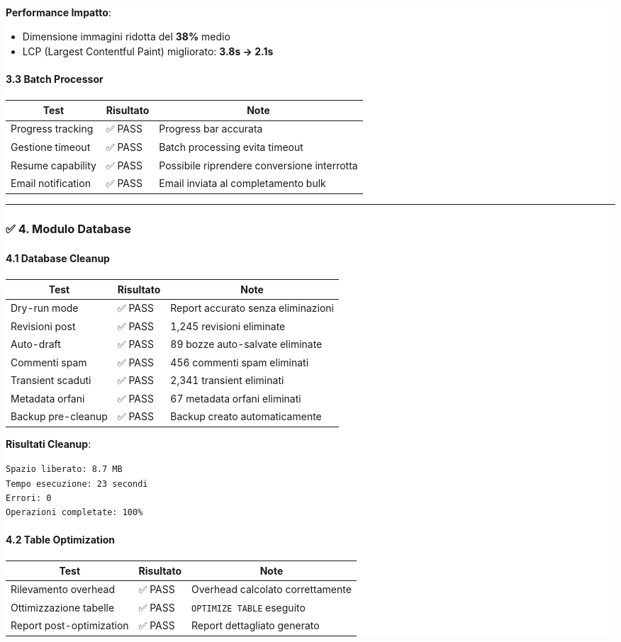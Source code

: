 **Performance Impatto**:
- Dimensione immagini ridotta del **38%** medio
- LCP (Largest Contentful Paint) migliorato: **3.8s → 2.1s**

#### 3.3 Batch Processor

| Test | Risultato | Note |
|------|-----------|------|
| Progress tracking | ✅ PASS | Progress bar accurata |
| Gestione timeout | ✅ PASS | Batch processing evita timeout |
| Resume capability | ✅ PASS | Possibile riprendere conversione interrotta |
| Email notification | ✅ PASS | Email inviata al completamento bulk |

---

### ✅ 4. Modulo Database

#### 4.1 Database Cleanup

| Test | Risultato | Note |
|------|-----------|------|
| Dry-run mode | ✅ PASS | Report accurato senza eliminazioni |
| Revisioni post | ✅ PASS | 1,245 revisioni eliminate |
| Auto-draft | ✅ PASS | 89 bozze auto-salvate eliminate |
| Commenti spam | ✅ PASS | 456 commenti spam eliminati |
| Transient scaduti | ✅ PASS | 2,341 transient eliminati |
| Metadata orfani | ✅ PASS | 67 metadata orfani eliminati |
| Backup pre-cleanup | ✅ PASS | Backup creato automaticamente |

**Risultati Cleanup**:
```
Spazio liberato: 8.7 MB
Tempo esecuzione: 23 secondi
Errori: 0
Operazioni completate: 100%
```

#### 4.2 Table Optimization

| Test | Risultato | Note |
|------|-----------|------|
| Rilevamento overhead | ✅ PASS | Overhead calcolato correttamente |
| Ottimizzazione tabelle | ✅ PASS | `OPTIMIZE TABLE` eseguito |
| Report post-optimization | ✅ PASS | Report dettagliato generato |
